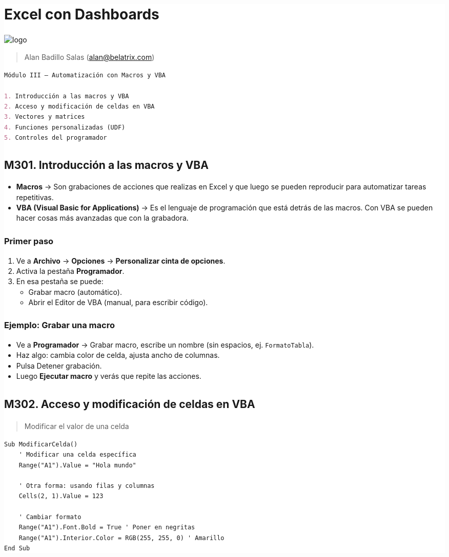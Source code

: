 # Excel con Dashboards

![logo](https://www.belatrix.com/wp-content/uploads/2023/08/belatrix-logosweb-1.png)

> Alan Badillo Salas (alan@belatrix.com)

```markdown
Módulo III – Automatización con Macros y VBA

1. Introducción a las macros y VBA
2. Acceso y modificación de celdas en VBA
3. Vectores y matrices
4. Funciones personalizadas (UDF)
5. Controles del programador
```

## M301. Introducción a las macros y VBA

* **Macros** → Son grabaciones de acciones que realizas en Excel y que luego se pueden reproducir para automatizar tareas repetitivas.
* **VBA (Visual Basic for Applications)** → Es el lenguaje de programación que está detrás de las macros. Con VBA se pueden hacer cosas más avanzadas que con la grabadora.

### Primer paso

1. Ve a **Archivo** → **Opciones** → **Personalizar cinta de opciones**.
2. Activa la pestaña **Programador**.
3. En esa pestaña se puede:
   * Grabar macro (automático).
   * Abrir el Editor de VBA (manual, para escribir código).

### Ejemplo: Grabar una macro

* Ve a **Programador** → Grabar macro, escribe un nombre (sin espacios, ej. `FormatoTabla`).
* Haz algo: cambia color de celda, ajusta ancho de columnas.
* Pulsa Detener grabación.
* Luego **Ejecutar macro** y verás que repite las acciones.

## M302. Acceso y modificación de celdas en VBA

> Modificar el valor de una celda

```vba
Sub ModificarCelda()
    ' Modificar una celda específica
    Range("A1").Value = "Hola mundo"
    
    ' Otra forma: usando filas y columnas
    Cells(2, 1).Value = 123
    
    ' Cambiar formato
    Range("A1").Font.Bold = True ' Poner en negritas
    Range("A1").Interior.Color = RGB(255, 255, 0) ' Amarillo
End Sub
```
